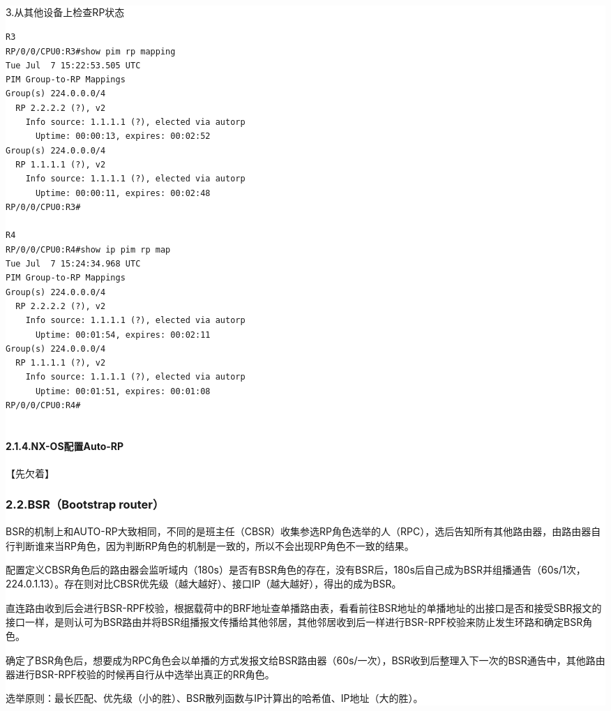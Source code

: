 3.从其他设备上检查RP状态

```
R3
RP/0/0/CPU0:R3#show pim rp mapping 
Tue Jul  7 15:22:53.505 UTC
PIM Group-to-RP Mappings
Group(s) 224.0.0.0/4
  RP 2.2.2.2 (?), v2
    Info source: 1.1.1.1 (?), elected via autorp
      Uptime: 00:00:13, expires: 00:02:52
Group(s) 224.0.0.0/4
  RP 1.1.1.1 (?), v2
    Info source: 1.1.1.1 (?), elected via autorp
      Uptime: 00:00:11, expires: 00:02:48
RP/0/0/CPU0:R3#

R4
RP/0/0/CPU0:R4#show ip pim rp map
Tue Jul  7 15:24:34.968 UTC
PIM Group-to-RP Mappings
Group(s) 224.0.0.0/4
  RP 2.2.2.2 (?), v2
    Info source: 1.1.1.1 (?), elected via autorp
      Uptime: 00:01:54, expires: 00:02:11
Group(s) 224.0.0.0/4
  RP 1.1.1.1 (?), v2
    Info source: 1.1.1.1 (?), elected via autorp
      Uptime: 00:01:51, expires: 00:01:08
RP/0/0/CPU0:R4#


```



#### 2.1.4.NX-OS配置Auto-RP

【先欠着】

### 2.2.BSR（Bootstrap router）

BSR的机制上和AUTO-RP大致相同，不同的是班主任（CBSR）收集参选RP角色选举的人（RPC），选后告知所有其他路由器，由路由器自行判断谁来当RP角色，因为判断RP角色的机制是一致的，所以不会出现RP角色不一致的结果。

配置定义CBSR角色后的路由器会监听域内（180s）是否有BSR角色的存在，没有BSR后，180s后自己成为BSR并组播通告（60s/1次，224.0.1.13）。存在则对比CBSR优先级（越大越好）、接口IP（越大越好），得出的成为BSR。

直连路由收到后会进行BSR-RPF校验，根据载荷中的BRF地址查单播路由表，看看前往BSR地址的单播地址的出接口是否和接受SBR报文的接口一样，是则认可为BSR路由并将BSR组播报文传播给其他邻居，其他邻居收到后一样进行BSR-RPF校验来防止发生环路和确定BSR角色。

确定了BSR角色后，想要成为RPC角色会以单播的方式发报文给BSR路由器（60s/一次），BSR收到后整理入下一次的BSR通告中，其他路由器进行BSR-RPF校验的时候再自行从中选举出真正的RR角色。

选举原则：最长匹配、优先级（小的胜）、BSR散列函数与IP计算出的哈希值、IP地址（大的胜）。
